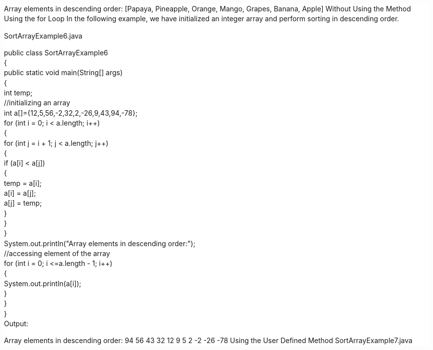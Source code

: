 
Array elements in descending order: [Papaya, Pineapple, Orange, Mango, Grapes, Banana, Apple]
Without Using the Method
Using the for Loop
In the following example, we have initialized an integer array and perform sorting in descending order.

SortArrayExample6.java

public class SortArrayExample6  
{  
public static void main(String[] args)   
{  
int temp;  
//initializing an array  
int a[]={12,5,56,-2,32,2,-26,9,43,94,-78};  
for (int i = 0; i < a.length; i++)   
{  
for (int j = i + 1; j < a.length; j++)   
{  
if (a[i] < a[j])   
{  
temp = a[i];  
a[i] = a[j];  
a[j] = temp;  
}  
}  
}  
System.out.println("Array elements in descending order:");  
//accessing element of the array  
for (int i = 0; i <=a.length - 1; i++)   
{  
System.out.println(a[i]);  
}  
}  
}  
Output:

Array elements in descending order:
94
56
43
32
12
9
5
2
-2
-26
-78
Using the User Defined Method
SortArrayExample7.java
